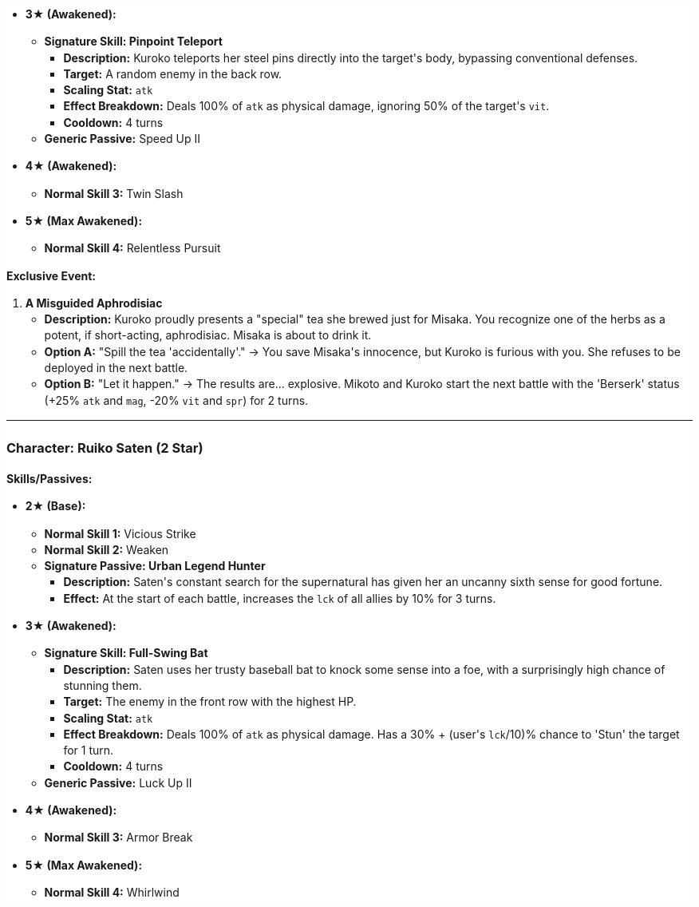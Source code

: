 *   **3★ (Awakened):**
    *   **Signature Skill: Pinpoint Teleport**
        *   **Description:** Kuroko teleports her steel pins directly into the target's body, bypassing conventional defenses.
        *   **Target:** A random enemy in the back row.
        *   **Scaling Stat:** `atk`
        *   **Effect Breakdown:** Deals 100% of `atk` as physical damage, ignoring 50% of the target's `vit`.
        *   **Cooldown:** 4 turns
    *   **Generic Passive:** Speed Up II

*   **4★ (Awakened):**
    *   **Normal Skill 3:** Twin Slash

*   **5★ (Max Awakened):**
    *   **Normal Skill 4:** Relentless Pursuit

**Exclusive Event:**

1.  **A Misguided Aphrodisiac**
    *   **Description:** Kuroko proudly presents a "special" tea she brewed just for Misaka. You recognize one of the herbs as a potent, if short-acting, aphrodisiac. Misaka is about to drink it.
    *   **Option A:** "Spill the tea 'accidentally'." -> You save Misaka's innocence, but Kuroko is furious with you. She refuses to be deployed in the next battle.
    *   **Option B:** "Let it happen." -> The results are... explosive. Mikoto and Kuroko start the next battle with the 'Berserk' status (+25% `atk` and `mag`, -20% `vit` and `spr`) for 2 turns.

---
### **Character: Ruiko Saten (2 Star)**

**Skills/Passives:**

*   **2★ (Base):**
    *   **Normal Skill 1:** Vicious Strike
    *   **Normal Skill 2:** Weaken
    *   **Signature Passive: Urban Legend Hunter**
        *   **Description:** Saten's constant search for the supernatural has given her an uncanny sixth sense for good fortune.
        *   **Effect:** At the start of each battle, increases the `lck` of all allies by 10% for 3 turns.

*   **3★ (Awakened):**
    *   **Signature Skill: Full-Swing Bat**
        *   **Description:** Saten uses her trusty baseball bat to knock some sense into a foe, with a surprisingly high chance of stunning them.
        *   **Target:** The enemy in the front row with the highest HP.
        *   **Scaling Stat:** `atk`
        *   **Effect Breakdown:** Deals 100% of `atk` as physical damage. Has a 30% + (user's `lck`/10)% chance to 'Stun' the target for 1 turn.
        *   **Cooldown:** 4 turns
    *   **Generic Passive:** Luck Up II

*   **4★ (Awakened):**
    *   **Normal Skill 3:** Armor Break

*   **5★ (Max Awakened):**
    *   **Normal Skill 4:** Whirlwind
